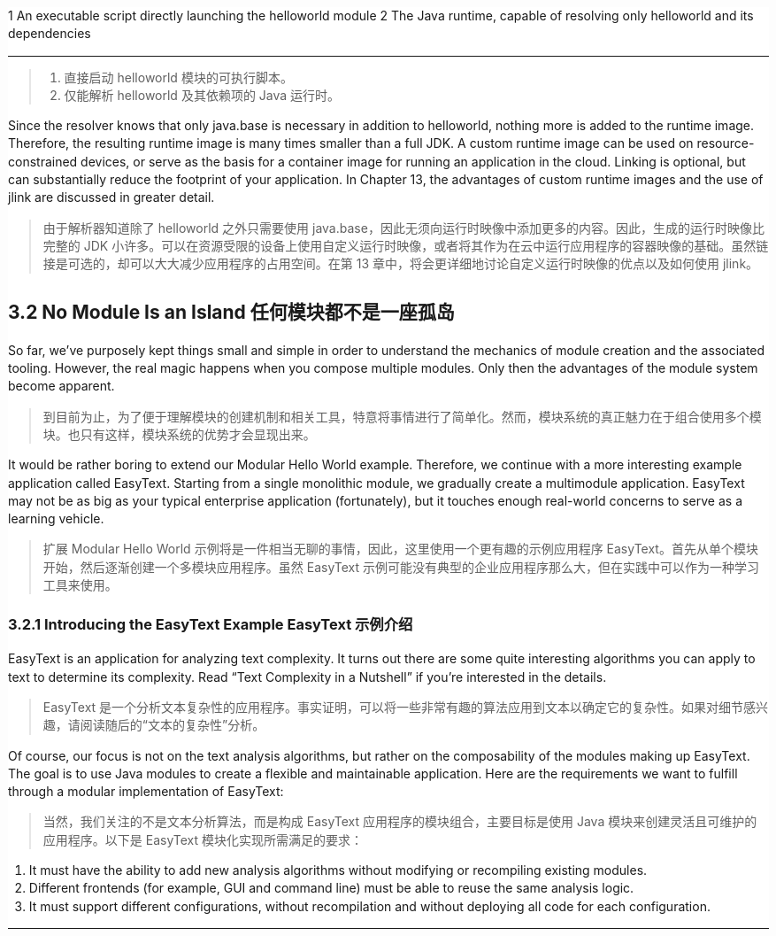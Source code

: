 1 An executable script directly launching the helloworld module
2 The Java runtime, capable of resolving only helloworld and its dependencies

---

> 1. 直接启动 helloworld 模块的可执行脚本。
> 2. 仅能解析 helloworld 及其依赖项的 Java 运行时。

Since the resolver knows that only java.base is necessary in addition to helloworld, nothing more is added to the runtime image. Therefore, the resulting runtime image is many times smaller than a full JDK. A custom runtime image can be used on resource-constrained devices, or serve as the basis for a container image for running an application in the cloud. Linking is optional, but can substantially reduce the footprint of your application. In Chapter 13, the advantages of custom runtime images and the use of jlink are discussed in greater detail.

> 由于解析器知道除了 helloworld 之外只需要使用 java.base，因此无须向运行时映像中添加更多的内容。因此，生成的运行时映像比完整的 JDK 小许多。可以在资源受限的设备上使用自定义运行时映像，或者将其作为在云中运行应用程序的容器映像的基础。虽然链接是可选的，却可以大大减少应用程序的占用空间。在第 13 章中，将会更详细地讨论自定义运行时映像的优点以及如何使用 jlink。

## 3.2 No Module Is an Island 任何模块都不是一座孤岛

So far, we’ve purposely kept things small and simple in order to understand the mechanics of module creation and the associated tooling. However, the real magic happens when you compose multiple modules. Only then the advantages of the module system become apparent.

> 到目前为止，为了便于理解模块的创建机制和相关工具，特意将事情进行了简单化。然而，模块系统的真正魅力在于组合使用多个模块。也只有这样，模块系统的优势才会显现出来。

It would be rather boring to extend our Modular Hello World example. Therefore, we continue with a more interesting example application called EasyText. Starting from a single monolithic module, we gradually create a multimodule application. EasyText may not be as big as your typical enterprise application (fortunately), but it touches enough real-world concerns to serve as a learning vehicle.

> 扩展 Modular Hello World 示例将是一件相当无聊的事情，因此，这里使用一个更有趣的示例应用程序 EasyText。首先从单个模块开始，然后逐渐创建一个多模块应用程序。虽然 EasyText 示例可能没有典型的企业应用程序那么大，但在实践中可以作为一种学习工具来使用。

### 3.2.1 Introducing the EasyText Example EasyText 示例介绍

EasyText is an application for analyzing text complexity. It turns out there are some quite interesting algorithms you can apply to text to determine its complexity. Read “Text Complexity in a Nutshell” if you’re interested in the details.

> EasyText 是一个分析文本复杂性的应用程序。事实证明，可以将一些非常有趣的算法应用到文本以确定它的复杂性。如果对细节感兴趣，请阅读随后的“文本的复杂性”分析。

Of course, our focus is not on the text analysis algorithms, but rather on the composability of the modules making up EasyText. The goal is to use Java modules to create a flexible and maintainable application. Here are the requirements we want to fulfill through a modular implementation of EasyText:

> 当然，我们关注的不是文本分析算法，而是构成 EasyText 应用程序的模块组合，主要目标是使用 Java 模块来创建灵活且可维护的应用程序。以下是 EasyText 模块化实现所需满足的要求：

1. It must have the ability to add new analysis algorithms without modifying or recompiling existing modules.
2. Different frontends (for example, GUI and command line) must be able to reuse the same analysis logic.
3. It must support different configurations, without recompilation and without deploying all code for each configuration.

---